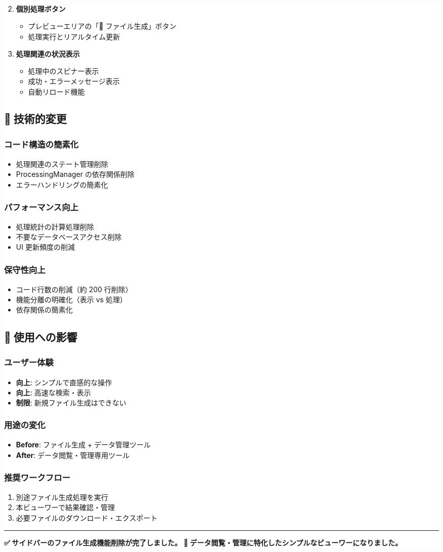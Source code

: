 2. **個別処理ボタン**
   - プレビューエリアの「🔧 ファイル生成」ボタン
   - 処理実行とリアルタイム更新

3. **処理関連の状況表示**
   - 処理中のスピナー表示
   - 成功・エラーメッセージ表示
   - 自動リロード機能

## 🔧 技術的変更

### コード構造の簡素化
- 処理関連のステート管理削除
- ProcessingManager の依存関係削除
- エラーハンドリングの簡素化

### パフォーマンス向上
- 処理統計の計算処理削除
- 不要なデータベースアクセス削除
- UI 更新頻度の削減

### 保守性向上
- コード行数の削減（約 200 行削除）
- 機能分離の明確化（表示 vs 処理）
- 依存関係の簡素化

## 📝 使用への影響

### ユーザー体験
- **向上**: シンプルで直感的な操作
- **向上**: 高速な検索・表示
- **制限**: 新規ファイル生成はできない

### 用途の変化
- **Before**: ファイル生成 + データ管理ツール
- **After**: データ閲覧・管理専用ツール

### 推奨ワークフロー
1. 別途ファイル生成処理を実行
2. 本ビューワーで結果確認・管理
3. 必要ファイルのダウンロード・エクスポート

---

**✅ サイドバーのファイル生成機能削除が完了しました。**
**🎯 データ閲覧・管理に特化したシンプルなビューワーになりました。**
